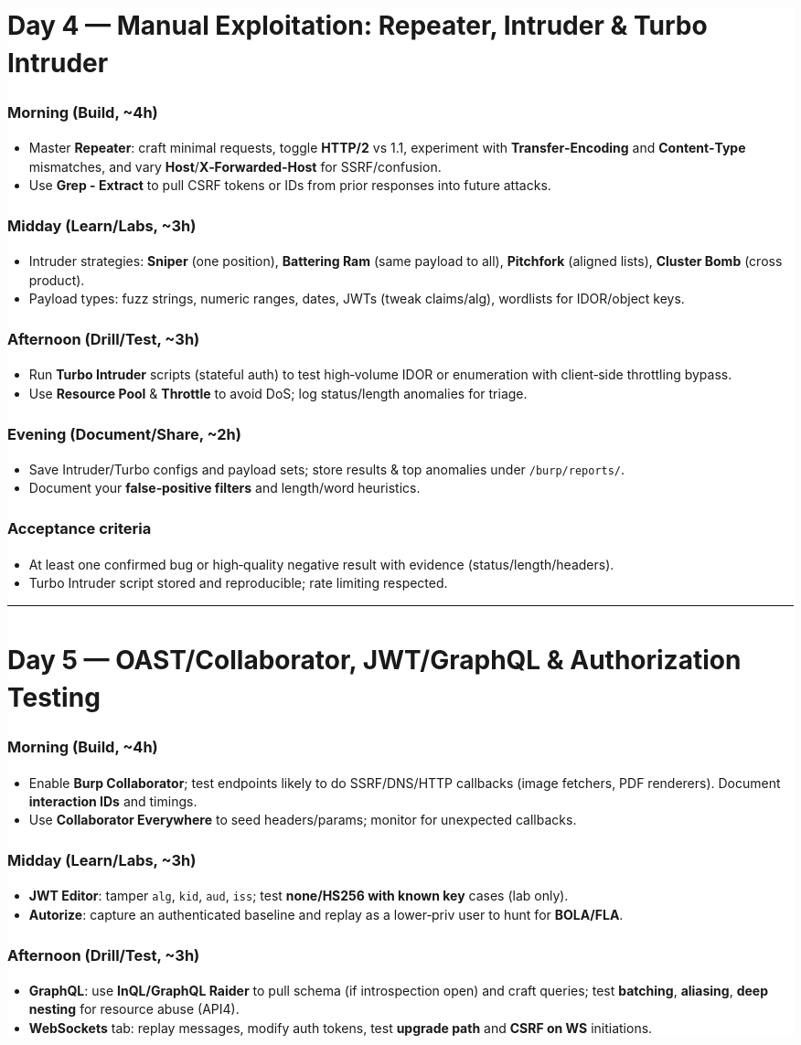 
# Day 4 — **Manual Exploitation: Repeater, Intruder & Turbo Intruder**

### Morning (Build, ~4h)
- Master **Repeater**: craft minimal requests, toggle **HTTP/2** vs 1.1, experiment with **Transfer‑Encoding** and **Content‑Type** mismatches, and vary **Host**/**X‑Forwarded‑Host** for SSRF/confusion.
- Use **Grep - Extract** to pull CSRF tokens or IDs from prior responses into future attacks.

### Midday (Learn/Labs, ~3h)
- Intruder strategies: **Sniper** (one position), **Battering Ram** (same payload to all), **Pitchfork** (aligned lists), **Cluster Bomb** (cross product).
- Payload types: fuzz strings, numeric ranges, dates, JWTs (tweak claims/alg), wordlists for IDOR/object keys.

### Afternoon (Drill/Test, ~3h)
- Run **Turbo Intruder** scripts (stateful auth) to test high‑volume IDOR or enumeration with client‑side throttling bypass.
- Use **Resource Pool** & **Throttle** to avoid DoS; log status/length anomalies for triage.

### Evening (Document/Share, ~2h)
- Save Intruder/Turbo configs and payload sets; store results & top anomalies under `/burp/reports/`.
- Document your **false‑positive filters** and length/word heuristics.

### Acceptance criteria
- At least one confirmed bug or high‑quality negative result with evidence (status/length/headers).
- Turbo Intruder script stored and reproducible; rate limiting respected.

---

# Day 5 — **OAST/Collaborator, JWT/GraphQL & Authorization Testing**

### Morning (Build, ~4h)
- Enable **Burp Collaborator**; test endpoints likely to do SSRF/DNS/HTTP callbacks (image fetchers, PDF renderers). Document **interaction IDs** and timings.
- Use **Collaborator Everywhere** to seed headers/params; monitor for unexpected callbacks.

### Midday (Learn/Labs, ~3h)
- **JWT Editor**: tamper `alg`, `kid`, `aud`, `iss`; test **none/HS256 with known key** cases (lab only).
- **Autorize**: capture an authenticated baseline and replay as a lower‑priv user to hunt for **BOLA/FLA**.

### Afternoon (Drill/Test, ~3h)
- **GraphQL**: use **InQL/GraphQL Raider** to pull schema (if introspection open) and craft queries; test **batching**, **aliasing**, **deep nesting** for resource abuse (API4).
- **WebSockets** tab: replay messages, modify auth tokens, test **upgrade path** and **CSRF on WS** initiations.
